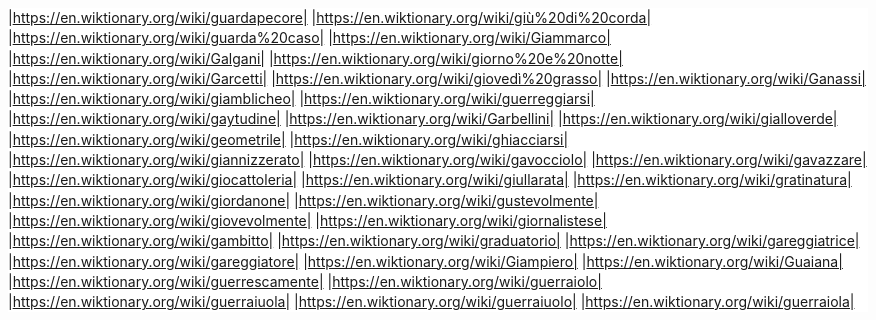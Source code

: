 |https://en.wiktionary.org/wiki/guardapecore|
|https://en.wiktionary.org/wiki/giù%20di%20corda|
|https://en.wiktionary.org/wiki/guarda%20caso|
|https://en.wiktionary.org/wiki/Giammarco|
|https://en.wiktionary.org/wiki/Galgani|
|https://en.wiktionary.org/wiki/giorno%20e%20notte|
|https://en.wiktionary.org/wiki/Garcetti|
|https://en.wiktionary.org/wiki/giovedì%20grasso|
|https://en.wiktionary.org/wiki/Ganassi|
|https://en.wiktionary.org/wiki/giamblicheo|
|https://en.wiktionary.org/wiki/guerreggiarsi|
|https://en.wiktionary.org/wiki/gaytudine|
|https://en.wiktionary.org/wiki/Garbellini|
|https://en.wiktionary.org/wiki/gialloverde|
|https://en.wiktionary.org/wiki/geometrile|
|https://en.wiktionary.org/wiki/ghiacciarsi|
|https://en.wiktionary.org/wiki/giannizzerato|
|https://en.wiktionary.org/wiki/gavocciolo|
|https://en.wiktionary.org/wiki/gavazzare|
|https://en.wiktionary.org/wiki/giocattoleria|
|https://en.wiktionary.org/wiki/giullarata|
|https://en.wiktionary.org/wiki/gratinatura|
|https://en.wiktionary.org/wiki/giordanone|
|https://en.wiktionary.org/wiki/gustevolmente|
|https://en.wiktionary.org/wiki/giovevolmente|
|https://en.wiktionary.org/wiki/giornalistese|
|https://en.wiktionary.org/wiki/gambitto|
|https://en.wiktionary.org/wiki/graduatorio|
|https://en.wiktionary.org/wiki/gareggiatrice|
|https://en.wiktionary.org/wiki/gareggiatore|
|https://en.wiktionary.org/wiki/Giampiero|
|https://en.wiktionary.org/wiki/Guaiana|
|https://en.wiktionary.org/wiki/guerrescamente|
|https://en.wiktionary.org/wiki/guerraiolo|
|https://en.wiktionary.org/wiki/guerraiuola|
|https://en.wiktionary.org/wiki/guerraiuolo|
|https://en.wiktionary.org/wiki/guerraiola|